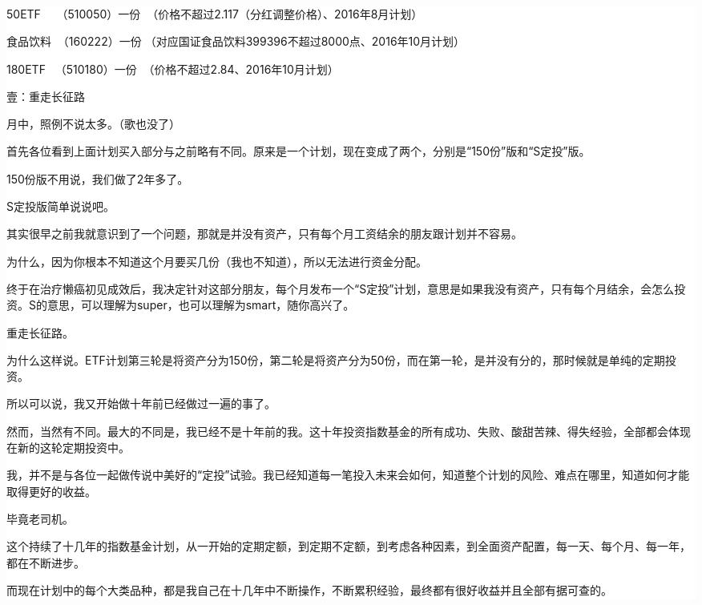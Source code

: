 

50ETF&nbsp;&nbsp;&nbsp;&nbsp; （510050）一份&nbsp; （价格不超过2.117（分红调整价格）、2016年8月计划）

食品饮料&nbsp; （160222）一份 （对应国证食品饮料399396不超过8000点、2016年10月计划）

180ETF&nbsp;&nbsp; （510180）一份&nbsp; （价格不超过2.84、2016年10月计划）









壹：重走长征路

月中，照例不说太多。（歌也没了）



首先各位看到上面计划买入部分与之前略有不同。原来是一个计划，现在变成了两个，分别是“150份”版和“S定投”版。



150份版不用说，我们做了2年多了。



S定投版简单说说吧。



其实很早之前我就意识到了一个问题，那就是并没有资产，只有每个月工资结余的朋友跟计划并不容易。



为什么，因为你根本不知道这个月要买几份（我也不知道），所以无法进行资金分配。



终于在治疗懒癌初见成效后，我决定针对这部分朋友，每个月发布一个“S定投”计划，意思是如果我没有资产，只有每个月结余，会怎么投资。S的意思，可以理解为super，也可以理解为smart，随你高兴了。



重走长征路。



为什么这样说。ETF计划第三轮是将资产分为150份，第二轮是将资产分为50份，而在第一轮，是并没有分的，那时候就是单纯的定期投资。



所以可以说，我又开始做十年前已经做过一遍的事了。



然而，当然有不同。最大的不同是，我已经不是十年前的我。这十年投资指数基金的所有成功、失败、酸甜苦辣、得失经验，全部都会体现在新的这轮定期投资中。



我，并不是与各位一起做传说中美好的“定投”试验。我已经知道每一笔投入未来会如何，知道整个计划的风险、难点在哪里，知道如何才能取得更好的收益。



毕竟老司机。



这个持续了十几年的指数基金计划，从一开始的定期定额，到定期不定额，到考虑各种因素，到全面资产配置，每一天、每个月、每一年，都在不断进步。



而现在计划中的每个大类品种，都是我自己在十几年中不断操作，不断累积经验，最终都有很好收益并且全部有据可查的。


